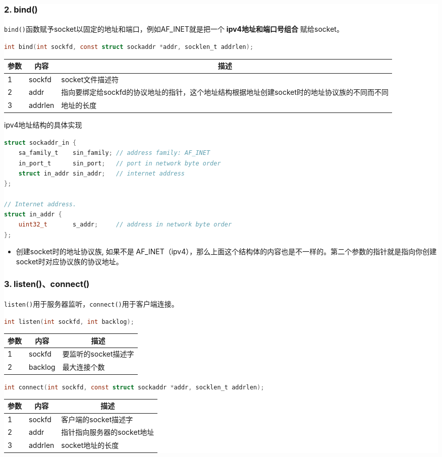### 2. bind()

`bind()`函数赋予socket以固定的地址和端口，例如AF_INET就是把一个 **ipv4地址和端口号组合** 赋给socket。

```c
int bind(int sockfd, const struct sockaddr *addr, socklen_t addrlen);
```

参数|内容|描述
---|---|---
1|sockfd|socket文件描述符
2|addr|指向要绑定给sockfd的协议地址的指针，这个地址结构根据地址创建socket时的地址协议族的不同而不同
3|addrlen|地址的长度


ipv4地址结构的具体实现

```c
struct sockaddr_in {
    sa_family_t    sin_family; // address family: AF_INET
    in_port_t      sin_port;   // port in network byte order
    struct in_addr sin_addr;   // internet address
};

// Internet address.
struct in_addr {
    uint32_t       s_addr;     // address in network byte order
};

```

* 创建socket时的地址协议族, 如果不是 AF_INET（ipv4），那么上面这个结构体的内容也是不一样的。第二个参数的指针就是指向你创建socket时对应协议族的协议地址。


### 3. listen()、connect()


`listen()`用于服务器监听，`connect()`用于客户端连接。


```c
int listen(int sockfd, int backlog);
```

参数|内容|描述
---|---|---
1|sockfd|要监听的socket描述字
2|backlog|最大连接个数

```c
int connect(int sockfd, const struct sockaddr *addr, socklen_t addrlen);
```

参数|内容|描述
---|---|---
1|sockfd|客户端的socket描述字
2|addr|指针指向服务器的socket地址
3|addrlen|socket地址的长度

